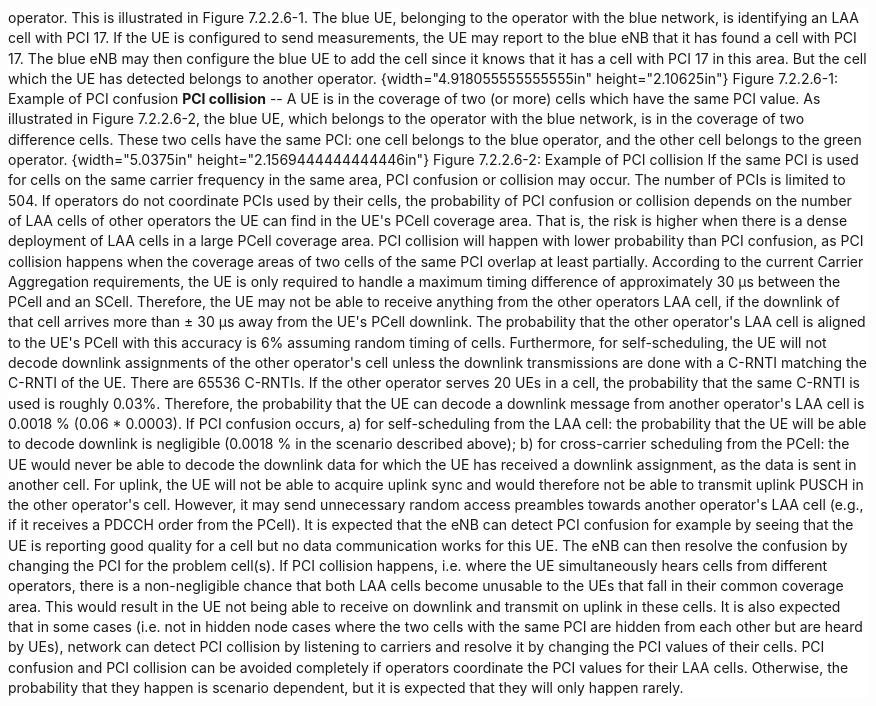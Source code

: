 operator. This is illustrated in Figure 7.2.2.6-1. The blue UE, belonging to
the operator with the blue network, is identifying an LAA cell with PCI 17. If
the UE is configured to send measurements, the UE may report to the blue eNB
that it has found a cell with PCI 17. The blue eNB may then configure the blue
UE to add the cell since it knows that it has a cell with PCI 17 in this area.
But the cell which the UE has detected belongs to another operator.
{width="4.918055555555555in" height="2.10625in"}
Figure 7.2.2.6-1: Example of PCI confusion
**PCI collision** \-- A UE is in the coverage of two (or more) cells which
have the same PCI value. As illustrated in Figure 7.2.2.6-2, the blue UE,
which belongs to the operator with the blue network, is in the coverage of two
difference cells. These two cells have the same PCI: one cell belongs to the
blue operator, and the other cell belongs to the green operator.
{width="5.0375in" height="2.1569444444444446in"}
Figure 7.2.2.6-2: Example of PCI collision
If the same PCI is used for cells on the same carrier frequency in the same
area, PCI confusion or collision may occur. The number of PCIs is limited to
504. If operators do not coordinate PCIs used by their cells, the probability
of PCI confusion or collision depends on the number of LAA cells of other
operators the UE can find in the UE's PCell coverage area. That is, the risk
is higher when there is a dense deployment of LAA cells in a large PCell
coverage area. PCI collision will happen with lower probability than PCI
confusion, as PCI collision happens when the coverage areas of two cells of
the same PCI overlap at least partially.
According to the current Carrier Aggregation requirements, the UE is only
required to handle a maximum timing difference of approximately 30 µs between
the PCell and an SCell. Therefore, the UE may not be able to receive anything
from the other operators LAA cell, if the downlink of that cell arrives more
than ± 30 µs away from the UE's PCell downlink. The probability that the other
operator's LAA cell is aligned to the UE's PCell with this accuracy is 6%
assuming random timing of cells.
Furthermore, for self-scheduling, the UE will not decode downlink assignments
of the other operator's cell unless the downlink transmissions are done with a
C-RNTI matching the C-RNTI of the UE. There are 65536 C-RNTIs. If the other
operator serves 20 UEs in a cell, the probability that the same C-RNTI is used
is roughly 0.03%. Therefore, the probability that the UE can decode a downlink
message from another operator's LAA cell is 0.0018 % (0.06 * 0.0003).
If PCI confusion occurs,
a) for self-scheduling from the LAA cell: the probability that the UE will be
able to decode downlink is negligible (0.0018 % in the scenario described
above);
b) for cross-carrier scheduling from the PCell: the UE would never be able to
decode the downlink data for which the UE has received a downlink assignment,
as the data is sent in another cell. For uplink, the UE will not be able to
acquire uplink sync and would therefore not be able to transmit uplink PUSCH
in the other operator's cell. However, it may send unnecessary random access
preambles towards another operator's LAA cell (e.g., if it receives a PDCCH
order from the PCell).
It is expected that the eNB can detect PCI confusion for example by seeing
that the UE is reporting good quality for a cell but no data communication
works for this UE. The eNB can then resolve the confusion by changing the PCI
for the problem cell(s).
If PCI collision happens, i.e. where the UE simultaneously hears cells from
different operators, there is a non-negligible chance that both LAA cells
become unusable to the UEs that fall in their common coverage area. This would
result in the UE not being able to receive on downlink and transmit on uplink
in these cells. It is also expected that in some cases (i.e. not in hidden
node cases where the two cells with the same PCI are hidden from each other
but are heard by UEs), network can detect PCI collision by listening to
carriers and resolve it by changing the PCI values of their cells.
PCI confusion and PCI collision can be avoided completely if operators
coordinate the PCI values for their LAA cells. Otherwise, the probability that
they happen is scenario dependent, but it is expected that they will only
happen rarely.